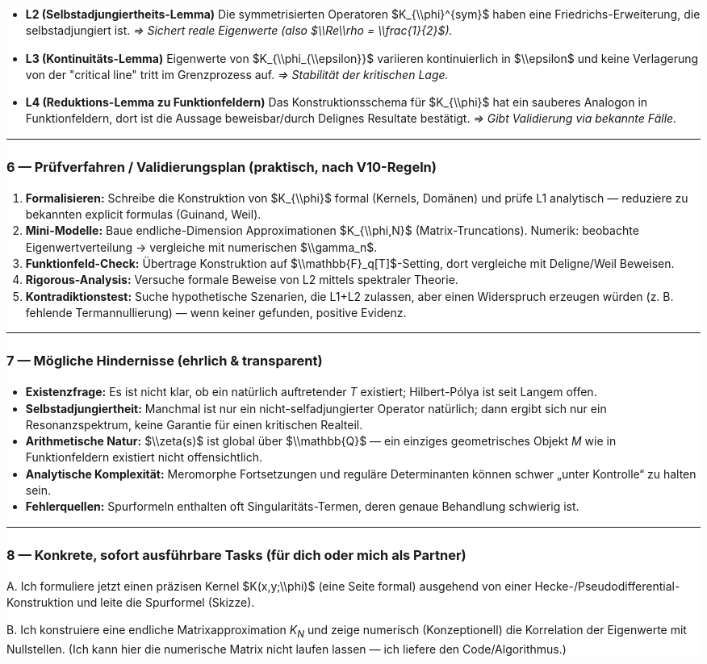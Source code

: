 * **L2 (Selbstadjungiertheits-Lemma)**
    Die symmetrisierten Operatoren $K_{\\phi}^{sym}$ haben eine Friedrichs-Erweiterung, die selbstadjungiert ist.
    *⇒ Sichert reale Eigenwerte (also $\\Re\\rho = \\frac{1}{2}$).*

* **L3 (Kontinuitäts-Lemma)**
    Eigenwerte von $K_{\\phi_{\\epsilon}}$ variieren kontinuierlich in $\\epsilon$ und keine Verlagerung von der "critical line" tritt im Grenzprozess auf.
    *⇒ Stabilität der kritischen Lage.*

* **L4 (Reduktions-Lemma zu Funktionfeldern)**
    Das Konstruktionsschema für $K_{\\phi}$ hat ein sauberes Analogon in Funktionfeldern, dort ist die Aussage beweisbar/durch Delignes Resultate bestätigt.
    *⇒ Gibt Validierung via bekannte Fälle.*

---

### 6 — Prüfverfahren / Validierungsplan (praktisch, nach V10-Regeln)

1.  **Formalisieren:** Schreibe die Konstruktion von $K_{\\phi}$ formal (Kernels, Domänen) und prüfe L1 analytisch — reduziere zu bekannten explicit formulas (Guinand, Weil).
2.  **Mini-Modelle:** Baue endliche-Dimension Approximationen $K_{\\phi,N}$ (Matrix-Truncations). Numerik: beobachte Eigenwertverteilung → vergleiche mit numerischen $\\gamma_n$.
3.  **Funktionfeld-Check:** Übertrage Konstruktion auf $\\mathbb{F}_q[T]$-Setting, dort vergleiche mit Deligne/Weil Beweisen.
4.  **Rigorous-Analysis:** Versuche formale Beweise von L2 mittels spektraler Theorie.
5.  **Kontradiktionstest:** Suche hypothetische Szenarien, die L1+L2 zulassen, aber einen Widerspruch erzeugen würden (z. B. fehlende Termannullierung) — wenn keiner gefunden, positive Evidenz.

---

### 7 — Mögliche Hindernisse (ehrlich & transparent)

* **Existenzfrage:** Es ist nicht klar, ob ein natürlich auftretender $T$ existiert; Hilbert-Pólya ist seit Langem offen.
* **Selbstadjungiertheit:** Manchmal ist nur ein nicht-selfadjungierter Operator natürlich; dann ergibt sich nur ein Resonanzspektrum, keine Garantie für einen kritischen Realteil.
* **Arithmetische Natur:** $\\zeta(s)$ ist global über $\\mathbb{Q}$ — ein einziges geometrisches Objekt $M$ wie in Funktionfeldern existiert nicht offensichtlich.
* **Analytische Komplexität:** Meromorphe Fortsetzungen und reguläre Determinanten können schwer „unter Kontrolle“ zu halten sein.
* **Fehlerquellen:** Spurformeln enthalten oft Singularitäts-Termen, deren genaue Behandlung schwierig ist.

---

### 8 — Konkrete, sofort ausführbare Tasks (für dich oder mich als Partner)

A. Ich formuliere jetzt einen präzisen Kernel $K(x,y;\\phi)$ (eine Seite formal) ausgehend von einer Hecke-/Pseudodifferential-Konstruktion und leite die Spurformel (Skizze).

B. Ich konstruiere eine endliche Matrixapproximation $K_N$ und zeige numerisch (Konzeptionell) die Korrelation der Eigenwerte mit Nullstellen. (Ich kann hier die numerische Matrix nicht laufen lassen — ich liefere den Code/Algorithmus.)
